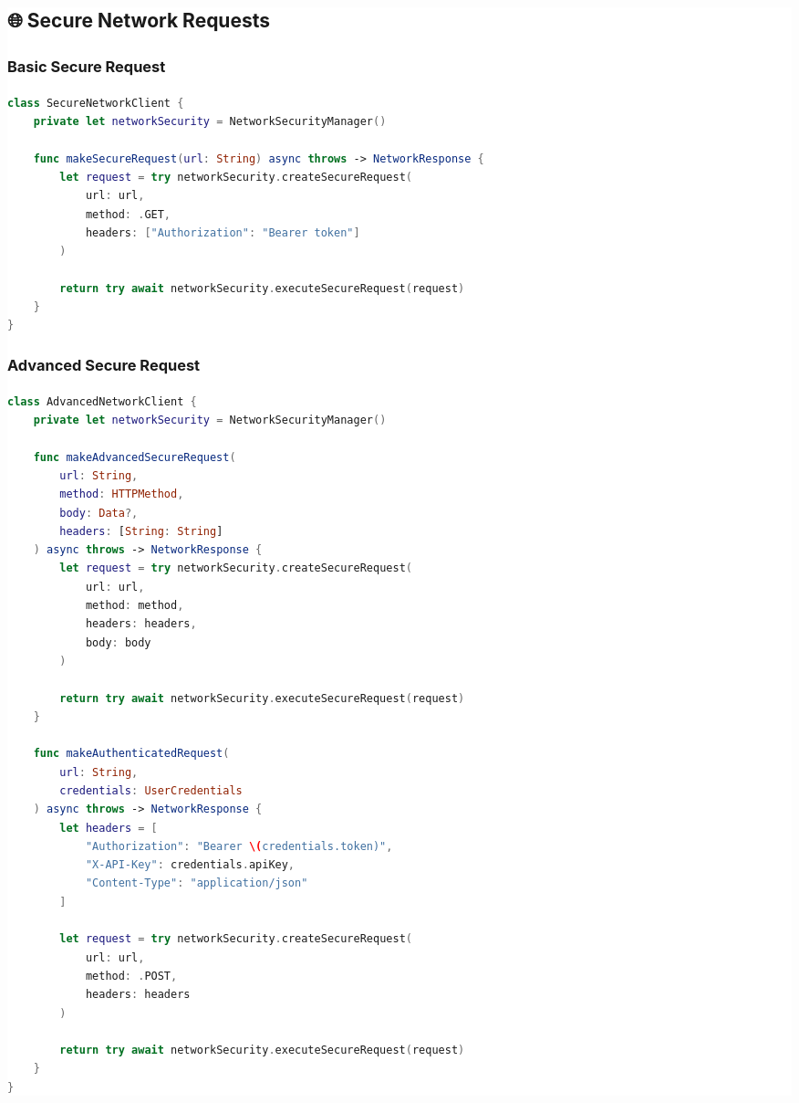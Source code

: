 ## 🌐 Secure Network Requests

### Basic Secure Request

```swift
class SecureNetworkClient {
    private let networkSecurity = NetworkSecurityManager()
    
    func makeSecureRequest(url: String) async throws -> NetworkResponse {
        let request = try networkSecurity.createSecureRequest(
            url: url,
            method: .GET,
            headers: ["Authorization": "Bearer token"]
        )
        
        return try await networkSecurity.executeSecureRequest(request)
    }
}
```

### Advanced Secure Request

```swift
class AdvancedNetworkClient {
    private let networkSecurity = NetworkSecurityManager()
    
    func makeAdvancedSecureRequest(
        url: String,
        method: HTTPMethod,
        body: Data?,
        headers: [String: String]
    ) async throws -> NetworkResponse {
        let request = try networkSecurity.createSecureRequest(
            url: url,
            method: method,
            headers: headers,
            body: body
        )
        
        return try await networkSecurity.executeSecureRequest(request)
    }
    
    func makeAuthenticatedRequest(
        url: String,
        credentials: UserCredentials
    ) async throws -> NetworkResponse {
        let headers = [
            "Authorization": "Bearer \(credentials.token)",
            "X-API-Key": credentials.apiKey,
            "Content-Type": "application/json"
        ]
        
        let request = try networkSecurity.createSecureRequest(
            url: url,
            method: .POST,
            headers: headers
        )
        
        return try await networkSecurity.executeSecureRequest(request)
    }
}
```
